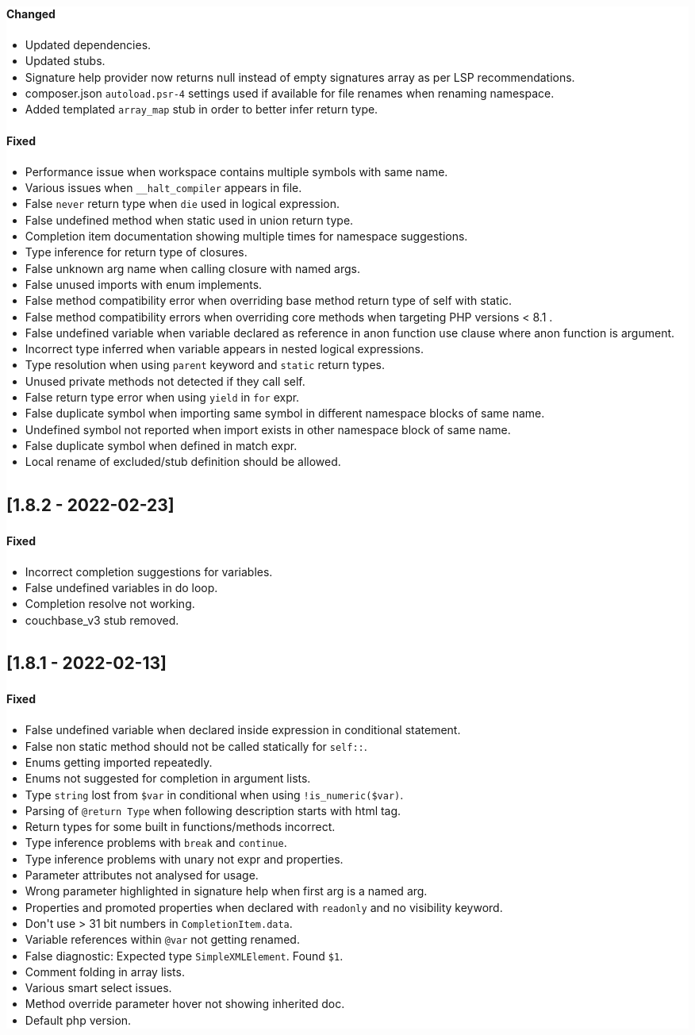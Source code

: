 #### Changed
- Updated dependencies.
- Updated stubs.
- Signature help provider now returns null instead of empty signatures array as per LSP recommendations.
- composer.json `autoload.psr-4` settings used if available for file renames when renaming namespace.
- Added templated `array_map` stub in order to better infer return type.

#### Fixed
- Performance issue when workspace contains multiple symbols with same name.
- Various issues when `__halt_compiler` appears in file.
- False `never` return type when `die` used in logical expression.
- False undefined method when static used in union return type.
- Completion item documentation showing multiple times for namespace suggestions.
- Type inference for return type of closures.
- False unknown arg name when calling closure with named args.
- False unused imports with enum implements.
- False method compatibility error when overriding base method return type of self with static.
- False method compatibility errors when overriding core methods when targeting PHP versions < 8.1 .
- False undefined variable when variable declared as reference in anon function use clause where anon function is argument.
- Incorrect type inferred when variable appears in nested logical expressions.
- Type resolution when using `parent` keyword and `static` return types.
- Unused private methods not detected if they call self.
- False return type error when using `yield` in `for` expr. 
- False duplicate symbol when importing same symbol in different namespace blocks of same name.
- Undefined symbol not reported when import exists in other namespace block of same name.
- False duplicate symbol when defined in match expr.
- Local rename of excluded/stub definition should be allowed.

## [1.8.2 - 2022-02-23]

#### Fixed
- Incorrect completion suggestions for variables.
- False undefined variables in do loop.
- Completion resolve not working.
- couchbase_v3 stub removed.

## [1.8.1 - 2022-02-13]

#### Fixed
- False undefined variable when declared inside expression in conditional statement.
- False non static method should not be called statically for `self::`.
- Enums getting imported repeatedly.
- Enums not suggested for completion in argument lists.
- Type `string` lost from `$var` in conditional when using `!is_numeric($var)`.
- Parsing of `@return Type` when following description starts with html tag.
- Return types for some built in functions/methods incorrect.
- Type inference problems with `break` and `continue`.
- Type inference problems with unary not expr and properties.
- Parameter attributes not analysed for usage.
- Wrong parameter highlighted in signature help when first arg is a named arg.
- Properties and promoted properties when declared with `readonly` and no visibility keyword.
- Don't use > 31 bit numbers in `CompletionItem.data`.
- Variable references within `@var` not getting renamed.
- False diagnostic: Expected type `SimpleXMLElement`. Found `$1`.
- Comment folding in array lists.
- Various smart select issues.
- Method override parameter hover not showing inherited doc.
- Default php version.